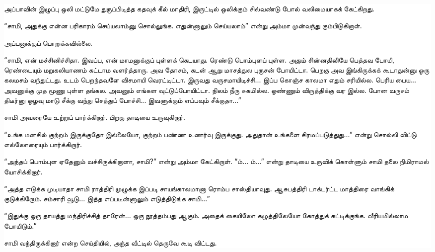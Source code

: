 அப்பாவின் இழுப்பு ஒலி மட்டுமே துருப்பிடித்த கதவுக் கீல் மாதிரி, இருட்டில் ஒலிக்கும் சில்வண்டு போல் வலிமையாகக் கேட்கிறது.  

“சாமி, அதுக்கு என்ன பரிகாரம் செய்யலாம்னு சொல்லுங்க. எதுன்னாலும் செய்யலாம்” என்று அம்மா முன்வந்து கும்பிடுகிறாள்.  

அப்பனுக்குப் பொறுக்கவில்லை.  

“சாமி, என் மச்சினிச்சிதா. இவப்ப, என் மாமனுக்குப் புள்ளக் கெடயாது. ரெண்டு பொம்புளப் புள்ள. அதும் சின்னதிலியே பெத்தவ போயி, ரெண்டையும் மறுகலியாணம் கட்டாம வளர்த்தாரு. அவ தோசம், கடன் ஆறு மாசத்துல புருசன் போயிட்டா. பெறகு அவ இங்கிருக்கக் கூடாதுன்னு ஒரு கலமசம் வந்துட்டது. உடம் பெறந்தவளே விசமாயி வெரட்டிட்டா. இருவது வருசமாயிடிச்சி... இப்ப கொஞ்ச காலமா எதும் சரியில்ல. பெரிய பைய... அவனுக்கு முத மூணு புள்ள தங்கல. அவனும் எங்கள வுட்டுப்போயிட்டா. நிலம் நீரு சுகமில்ல. ஒண்ணும் விருத்திக்கு வர இல்ல. போன வருசம் திடீர்னு ஒழவு மாடு சீக்கு வந்து செத்துப் போச்சி... இவளுக்கும் எப்பவும் சீக்குதா...”  

சாமி அவரையே உற்றுப் பார்க்கிறார். பிறகு தாடியை உருவுகிறார்.  

“உங்க மனசில் குற்றம் இருக்குதோ இல்லையோ, குற்றம் பண்ண உணர்வு இருக்குது. அதுதான் உங்களை சிரமப்படுத்துது...” என்று சொல்லி விட்டு எல்லோரையும் பார்க்கிறார்.  

“அந்தப் பொம்புள ஏதேனும் வச்சிருக்கிறாளா, சாமி?” என்று அம்மா கேட்கிறாள். “ம்... ம்...” என்று தாடியை உருவிக் கொள்ளும் சாமி தலை நிமிராமல் யோசிக்கிறார்.  

“அத்த எடுக்க முடியாதா சாமி ராத்திரி முழுக்க இப்படி சாயங்காலமானா ரொம்ப சாஸ்தியாவுது. ஆசுபத்திரி டாக்டர்ட்ட மாத்திரை வாங்கிக் குடுக்கிறோம். சம்சாரி வூடு... இத்த எப்படீன்னாலும் எடுத்திடுங்க சாமி...”  

“இதுக்கு ஒரு தாயத்து மந்திரிச்சித் தாரேன்... ஒரு நூத்தம்பது ஆகும். அதைக் கையிலோ கழுத்திலேயோ கோத்துக் கட்டிக்குங்க. வீரியமில்லாம போயிடும்.”  

சாமி வந்திருக்கிறார் என்ற செய்தியில், அந்த வீட்டில் தெருவே கூடி விட்டது.  

